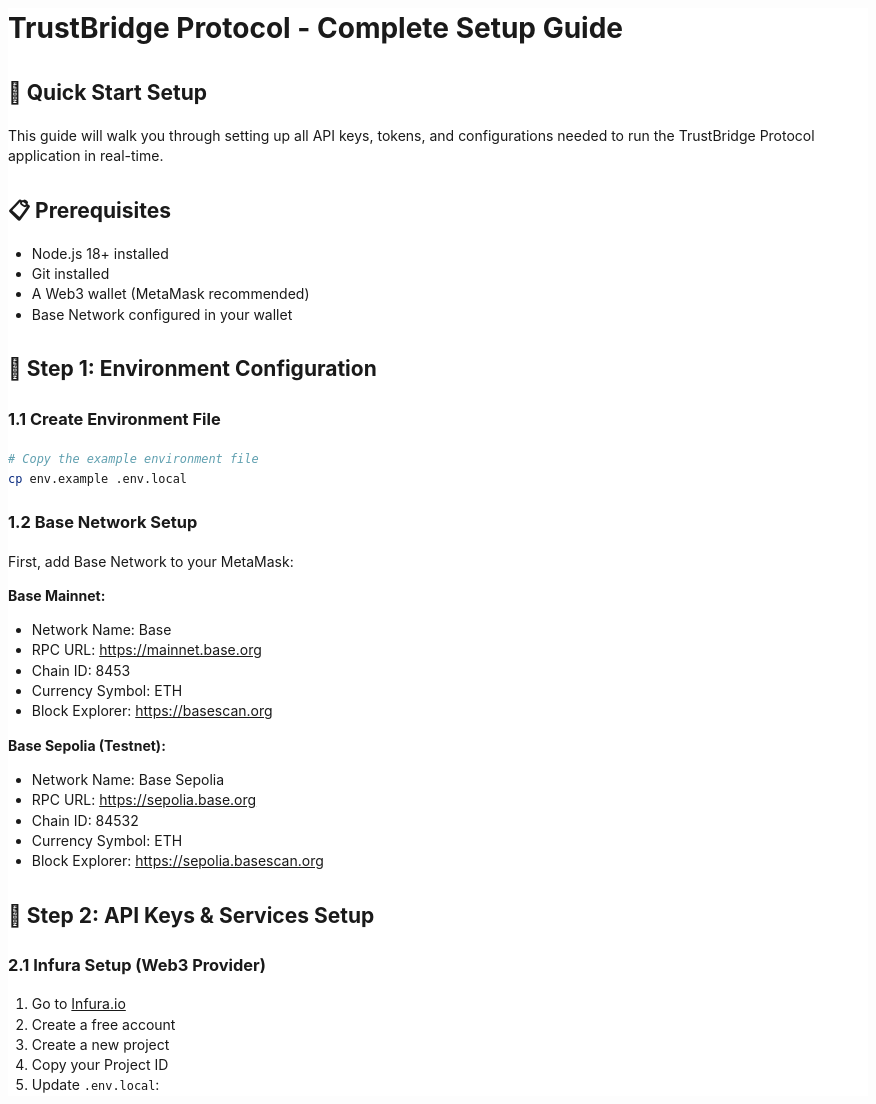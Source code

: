 # TrustBridge Protocol - Complete Setup Guide

## 🚀 Quick Start Setup

This guide will walk you through setting up all API keys, tokens, and configurations needed to run the TrustBridge Protocol application in real-time.

## 📋 Prerequisites

- Node.js 18+ installed
- Git installed
- A Web3 wallet (MetaMask recommended)
- Base Network configured in your wallet

## 🔧 Step 1: Environment Configuration

### 1.1 Create Environment File

```bash
# Copy the example environment file
cp env.example .env.local
```

### 1.2 Base Network Setup

First, add Base Network to your MetaMask:

**Base Mainnet:**
- Network Name: Base
- RPC URL: https://mainnet.base.org
- Chain ID: 8453
- Currency Symbol: ETH
- Block Explorer: https://basescan.org

**Base Sepolia (Testnet):**
- Network Name: Base Sepolia
- RPC URL: https://sepolia.base.org
- Chain ID: 84532
- Currency Symbol: ETH
- Block Explorer: https://sepolia.basescan.org

## 🔑 Step 2: API Keys & Services Setup

### 2.1 Infura Setup (Web3 Provider)

1. Go to [Infura.io](https://infura.io)
2. Create a free account
3. Create a new project
4. Copy your Project ID
5. Update `.env.local`:
